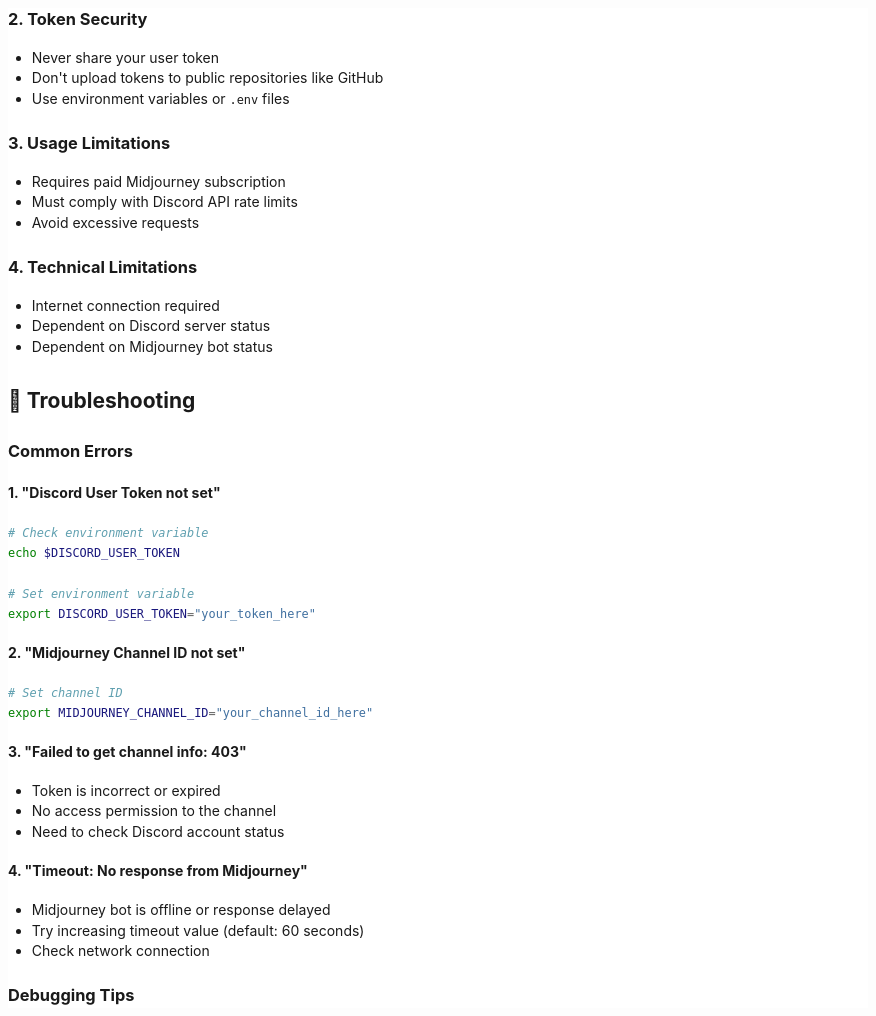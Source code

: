 ### 2. Token Security

- Never share your user token
- Don't upload tokens to public repositories like GitHub
- Use environment variables or `.env` files

### 3. Usage Limitations

- Requires paid Midjourney subscription
- Must comply with Discord API rate limits
- Avoid excessive requests

### 4. Technical Limitations

- Internet connection required
- Dependent on Discord server status
- Dependent on Midjourney bot status

## 🔧 Troubleshooting

### Common Errors

#### 1. "Discord User Token not set"

```bash
# Check environment variable
echo $DISCORD_USER_TOKEN

# Set environment variable
export DISCORD_USER_TOKEN="your_token_here"
```

#### 2. "Midjourney Channel ID not set"

```bash
# Set channel ID
export MIDJOURNEY_CHANNEL_ID="your_channel_id_here"
```

#### 3. "Failed to get channel info: 403"

- Token is incorrect or expired
- No access permission to the channel
- Need to check Discord account status

#### 4. "Timeout: No response from Midjourney"

- Midjourney bot is offline or response delayed
- Try increasing timeout value (default: 60 seconds)
- Check network connection

### Debugging Tips

